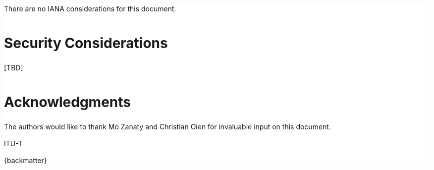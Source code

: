 There are no IANA considerations for this document.

# Security Considerations

\[TBD\]

# Acknowledgments

The authors would like to thank Mo Zanaty and Christian Oien for invaluable input on this document.

<reference anchor="H.323" target="https://www.itu.int/rec/T-REC-H.323">
  <front>
   <title>Packet-based multimedia communications systems</title>
   <author>
     <organization>ITU-T</organization>
   </author>
   <date month="December" year="2009"/>
  </front>
</reference>

{backmatter}
